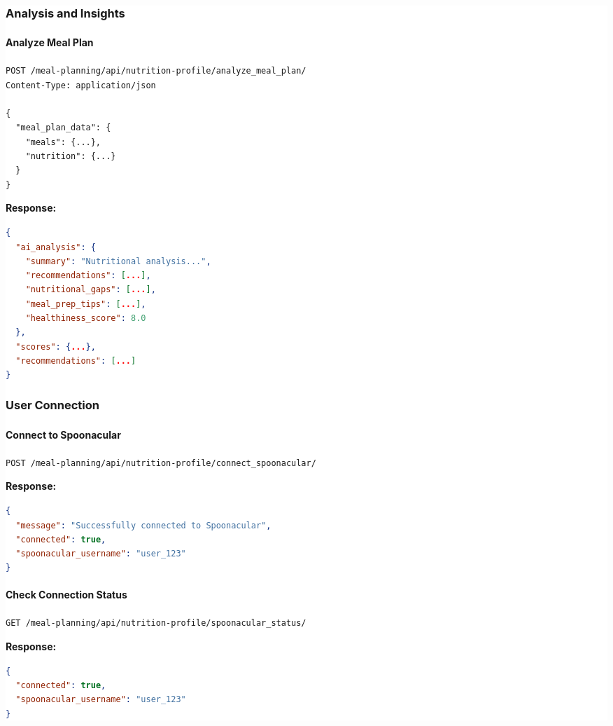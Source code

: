 ### Analysis and Insights

#### Analyze Meal Plan
```http
POST /meal-planning/api/nutrition-profile/analyze_meal_plan/
Content-Type: application/json

{
  "meal_plan_data": {
    "meals": {...},
    "nutrition": {...}
  }
}
```

**Response:**
```json
{
  "ai_analysis": {
    "summary": "Nutritional analysis...",
    "recommendations": [...],
    "nutritional_gaps": [...],
    "meal_prep_tips": [...],
    "healthiness_score": 8.0
  },
  "scores": {...},
  "recommendations": [...]
}
```

### User Connection

#### Connect to Spoonacular
```http
POST /meal-planning/api/nutrition-profile/connect_spoonacular/
```

**Response:**
```json
{
  "message": "Successfully connected to Spoonacular",
  "connected": true,
  "spoonacular_username": "user_123"
}
```

#### Check Connection Status
```http
GET /meal-planning/api/nutrition-profile/spoonacular_status/
```

**Response:**
```json
{
  "connected": true,
  "spoonacular_username": "user_123"
}
```
